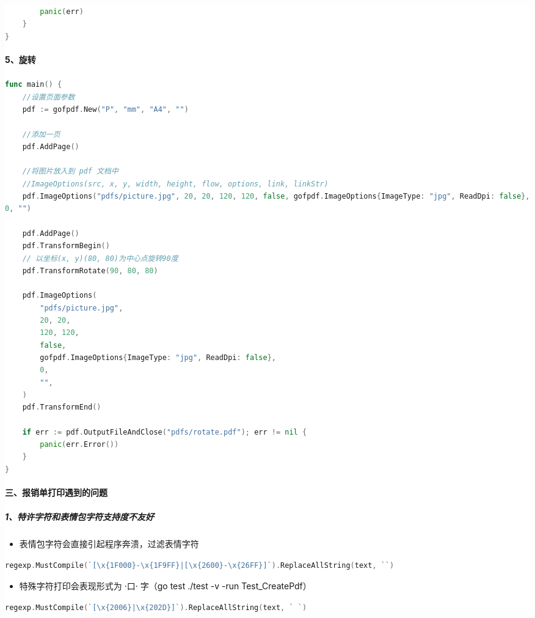 ```go
		panic(err)
	}
}
```
#### 5、旋转
```go
func main() {
	//设置页面参数
	pdf := gofpdf.New("P", "mm", "A4", "")

	//添加一页
	pdf.AddPage()

	//将图片放入到 pdf 文档中
	//ImageOptions(src, x, y, width, height, flow, options, link, linkStr)
	pdf.ImageOptions("pdfs/picture.jpg", 20, 20, 120, 120, false, gofpdf.ImageOptions{ImageType: "jpg", ReadDpi: false}, 0, "")

	pdf.AddPage()
	pdf.TransformBegin()
	// 以坐标(x, y)(80, 80)为中心点旋转90度
	pdf.TransformRotate(90, 80, 80)

	pdf.ImageOptions(
		"pdfs/picture.jpg",
		20, 20,
		120, 120,
		false,
		gofpdf.ImageOptions{ImageType: "jpg", ReadDpi: false},
		0,
		"",
	)
	pdf.TransformEnd()

	if err := pdf.OutputFileAndClose("pdfs/rotate.pdf"); err != nil {
		panic(err.Error())
	}
}
```

#### 三、报销单打印遇到的问题
##### 1、特许字符和表情包字符支持度不友好
* 表情包字符会直接引起程序奔溃，过滤表情字符
```go
regexp.MustCompile(`[\x{1F000}-\x{1F9FF}|[\x{2600}-\x{26FF}]`).ReplaceAllString(text, ``)
```
* 特殊字符打印会表现形式为 ·口· 字（go test ./test -v -run Test_CreatePdf）
```go
regexp.MustCompile(`[\x{2006}|\x{202D}]`).ReplaceAllString(text, ` `)
```
